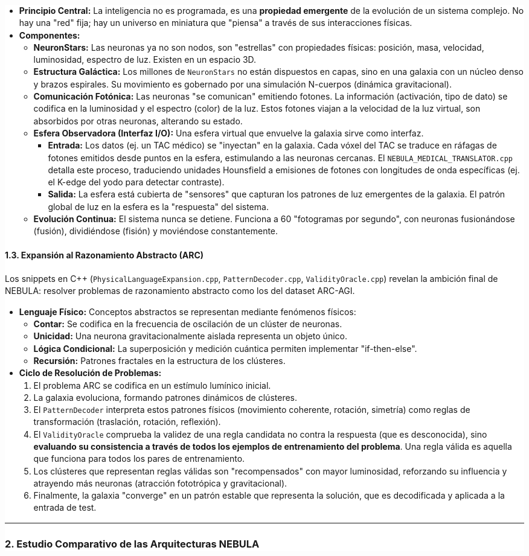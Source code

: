 *   **Principio Central:** La inteligencia no es programada, es una **propiedad emergente** de la evolución de un sistema complejo. No hay una "red" fija; hay un universo en miniatura que "piensa" a través de sus interacciones físicas.
*   **Componentes:**
    *   **NeuronStars:** Las neuronas ya no son nodos, son "estrellas" con propiedades físicas: posición, masa, velocidad, luminosidad, espectro de luz. Existen en un espacio 3D.
    *   **Estructura Galáctica:** Los millones de `NeuronStars` no están dispuestos en capas, sino en una galaxia con un núcleo denso y brazos espirales. Su movimiento es gobernado por una simulación N-cuerpos (dinámica gravitacional).
    *   **Comunicación Fotónica:** Las neuronas "se comunican" emitiendo fotones. La información (activación, tipo de dato) se codifica en la luminosidad y el espectro (color) de la luz. Estos fotones viajan a la velocidad de la luz virtual, son absorbidos por otras neuronas, alterando su estado.
    *   **Esfera Observadora (Interfaz I/O):** Una esfera virtual que envuelve la galaxia sirve como interfaz.
        *   **Entrada:** Los datos (ej. un TAC médico) se "inyectan" en la galaxia. Cada vóxel del TAC se traduce en ráfagas de fotones emitidos desde puntos en la esfera, estimulando a las neuronas cercanas. El `NEBULA_MEDICAL_TRANSLATOR.cpp` detalla este proceso, traduciendo unidades Hounsfield a emisiones de fotones con longitudes de onda específicas (ej. el K-edge del yodo para detectar contraste).
        *   **Salida:** La esfera está cubierta de "sensores" que capturan los patrones de luz emergentes de la galaxia. El patrón global de luz en la esfera es la "respuesta" del sistema.
    *   **Evolución Continua:** El sistema nunca se detiene. Funciona a 60 "fotogramas por segundo", con neuronas fusionándose (fusión), dividiéndose (fisión) y moviéndose constantemente.

#### 1.3. Expansión al Razonamiento Abstracto (ARC)

Los snippets en C++ (`PhysicalLanguageExpansion.cpp`, `PatternDecoder.cpp`, `ValidityOracle.cpp`) revelan la ambición final de NEBULA: resolver problemas de razonamiento abstracto como los del dataset ARC-AGI.

*   **Lenguaje Físico:** Conceptos abstractos se representan mediante fenómenos físicos:
    *   **Contar:** Se codifica en la frecuencia de oscilación de un clúster de neuronas.
    *   **Unicidad:** Una neurona gravitacionalmente aislada representa un objeto único.
    *   **Lógica Condicional:** La superposición y medición cuántica permiten implementar "if-then-else".
    *   **Recursión:** Patrones fractales en la estructura de los clústeres.
*   **Ciclo de Resolución de Problemas:**
    1.  El problema ARC se codifica en un estímulo lumínico inicial.
    2.  La galaxia evoluciona, formando patrones dinámicos de clústeres.
    3.  El `PatternDecoder` interpreta estos patrones físicos (movimiento coherente, rotación, simetría) como reglas de transformación (traslación, rotación, reflexión).
    4.  El `ValidityOracle` comprueba la validez de una regla candidata no contra la respuesta (que es desconocida), sino **evaluando su consistencia a través de todos los ejemplos de entrenamiento del problema**. Una regla válida es aquella que funciona para todos los pares de entrenamiento.
    5.  Los clústeres que representan reglas válidas son "recompensados" con mayor luminosidad, reforzando su influencia y atrayendo más neuronas (atracción fototrópica y gravitacional).
    6.  Finalmente, la galaxia "converge" en un patrón estable que representa la solución, que es decodificada y aplicada a la entrada de test.

---

### 2. Estudio Comparativo de las Arquitecturas NEBULA
